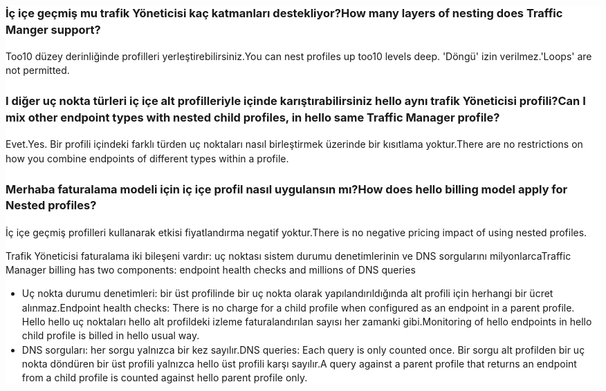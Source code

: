 ### <a name="how-many-layers-of-nesting-does-traffic-manger-support"></a><span data-ttu-id="80b6c-337">İç içe geçmiş mu trafik Yöneticisi kaç katmanları destekliyor?</span><span class="sxs-lookup"><span data-stu-id="80b6c-337">How many layers of nesting does Traffic Manger support?</span></span>

<span data-ttu-id="80b6c-338">Too10 düzey derinliğinde profilleri yerleştirebilirsiniz.</span><span class="sxs-lookup"><span data-stu-id="80b6c-338">You can nest profiles up too10 levels deep.</span></span> <span data-ttu-id="80b6c-339">'Döngü' izin verilmez.</span><span class="sxs-lookup"><span data-stu-id="80b6c-339">'Loops' are not permitted.</span></span>

### <a name="can-i-mix-other-endpoint-types-with-nested-child-profiles-in-hello-same-traffic-manager-profile"></a><span data-ttu-id="80b6c-340">I diğer uç nokta türleri iç içe alt profilleriyle içinde karıştırabilirsiniz hello aynı trafik Yöneticisi profili?</span><span class="sxs-lookup"><span data-stu-id="80b6c-340">Can I mix other endpoint types with nested child profiles, in hello same Traffic Manager profile?</span></span>

<span data-ttu-id="80b6c-341">Evet.</span><span class="sxs-lookup"><span data-stu-id="80b6c-341">Yes.</span></span> <span data-ttu-id="80b6c-342">Bir profili içindeki farklı türden uç noktaları nasıl birleştirmek üzerinde bir kısıtlama yoktur.</span><span class="sxs-lookup"><span data-stu-id="80b6c-342">There are no restrictions on how you combine endpoints of different types within a profile.</span></span>

### <a name="how-does-hello-billing-model-apply-for-nested-profiles"></a><span data-ttu-id="80b6c-343">Merhaba faturalama modeli için iç içe profil nasıl uygulansın mı?</span><span class="sxs-lookup"><span data-stu-id="80b6c-343">How does hello billing model apply for Nested profiles?</span></span>

<span data-ttu-id="80b6c-344">İç içe geçmiş profilleri kullanarak etkisi fiyatlandırma negatif yoktur.</span><span class="sxs-lookup"><span data-stu-id="80b6c-344">There is no negative pricing impact of using nested profiles.</span></span>

<span data-ttu-id="80b6c-345">Trafik Yöneticisi faturalama iki bileşeni vardır: uç noktası sistem durumu denetimlerinin ve DNS sorgularını milyonlarca</span><span class="sxs-lookup"><span data-stu-id="80b6c-345">Traffic Manager billing has two components: endpoint health checks and millions of DNS queries</span></span>

* <span data-ttu-id="80b6c-346">Uç nokta durumu denetimleri: bir üst profilinde bir uç nokta olarak yapılandırıldığında alt profili için herhangi bir ücret alınmaz.</span><span class="sxs-lookup"><span data-stu-id="80b6c-346">Endpoint health checks: There is no charge for a child profile when configured as an endpoint in a parent profile.</span></span> <span data-ttu-id="80b6c-347">Hello hello uç noktaları hello alt profildeki izleme faturalandırılan sayısı her zamanki gibi.</span><span class="sxs-lookup"><span data-stu-id="80b6c-347">Monitoring of hello endpoints in hello child profile is billed in hello usual way.</span></span>
* <span data-ttu-id="80b6c-348">DNS sorguları: her sorgu yalnızca bir kez sayılır.</span><span class="sxs-lookup"><span data-stu-id="80b6c-348">DNS queries: Each query is only counted once.</span></span> <span data-ttu-id="80b6c-349">Bir sorgu alt profilden bir uç nokta döndüren bir üst profili yalnızca hello üst profili karşı sayılır.</span><span class="sxs-lookup"><span data-stu-id="80b6c-349">A query against a parent profile that returns an endpoint from a child profile is counted against hello parent profile only.</span></span>
